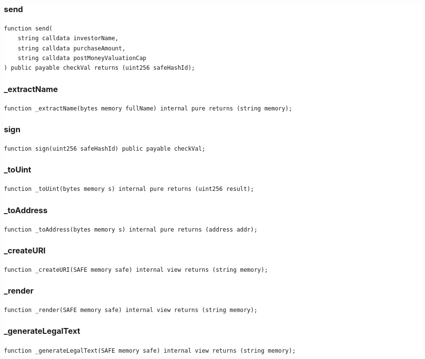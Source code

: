 ### send


```solidity
function send(
    string calldata investorName,
    string calldata purchaseAmount,
    string calldata postMoneyValuationCap
) public payable checkVal returns (uint256 safeHashId);
```

### _extractName


```solidity
function _extractName(bytes memory fullName) internal pure returns (string memory);
```

### sign


```solidity
function sign(uint256 safeHashId) public payable checkVal;
```

### _toUint


```solidity
function _toUint(bytes memory s) internal pure returns (uint256 result);
```

### _toAddress


```solidity
function _toAddress(bytes memory s) internal pure returns (address addr);
```

### _createURI


```solidity
function _createURI(SAFE memory safe) internal view returns (string memory);
```

### _render


```solidity
function _render(SAFE memory safe) internal view returns (string memory);
```

### _generateLegalText


```solidity
function _generateLegalText(SAFE memory safe) internal view returns (string memory);
```
